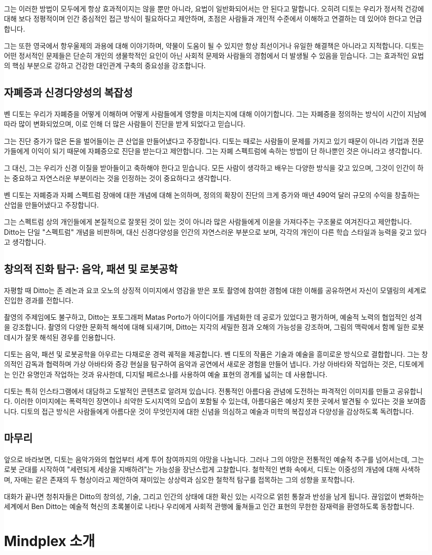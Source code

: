 그는 이러한 방법이 모두에게 항상 효과적이지는 않을 뿐만 아니라, 요법이 일반화되어서는 안 된다고 말합니다. 오히려 디토는 우리가 정서적 건강에 대해 보다 정평적이며 인간 중심적인 접근 방식이 필요하다고 제안하며, 초점은 사람들과 개인적 수준에서 이해하고 연결하는 데 있어야 한다고 언급합니다.

그는 또한 영국에서 항우울제의 과용에 대해 이야기하며, 약물이 도움이 될 수 있지만 항상 최선이거나 유일한 해결책은 아니라고 지적합니다. 디토는 어떤 정서적인 문제들은 단순히 개인의 생물학적인 요인이 아닌 사회적 문제와 사람들의 경험에서 더 발생될 수 있음을 믿습니다. 그는 효과적인 요법의 핵심 부분으로 강하고 건강한 대인관계 구축의 중요성을 강조합니다.

## 자폐증과 신경다양성의 복잡성

<div class="content-ad"></div>

벤 디토는 우리가 자폐증을 어떻게 이해하며 어떻게 사람들에게 영향을 미치는지에 대해 이야기합니다. 그는 자폐증을 정의하는 방식이 시간이 지남에 따라 많이 변화되었으며, 이로 인해 더 많은 사람들이 진단을 받게 되었다고 믿습니다.

그는 진단 증가가 많은 돈을 벌어들이는 큰 산업을 만들어냈다고 주장합니다. 디토는 때로는 사람들이 문제를 가지고 있기 때문이 아니라 기업과 전문가들에게 이익이 되기 때문에 자폐증으로 진단을 받는다고 제안합니다. 그는 자폐 스펙트럼에 속하는 방법이 단 하나뿐인 것은 아니라고 생각합니다.

그 대신, 그는 우리가 신경 이질을 받아들이고 축하해야 한다고 믿습니다. 모든 사람이 생각하고 배우는 다양한 방식을 갖고 있으며, 그것이 인간이 하는 중요하고 자연스러운 부분이라는 것을 인정하는 것이 중요하다고 생각합니다.

벤 디토는 자폐증과 자폐 스펙트럼 장애에 대한 개념에 대해 논의하며, 정의의 확장이 진단의 크게 증가와 매년 490억 달러 규모의 수익을 창출하는 산업을 만들어냈다고 주장합니다.

<div class="content-ad"></div>

그는 스펙트럼 상의 개인들에게 본질적으로 잘못된 것이 있는 것이 아니라 많은 사람들에게 이윤을 가져다주는 구조물로 여겨진다고 제안합니다. Ditto는 단일 "스펙트럼" 개념을 비판하며, 대신 신경다양성을 인간의 자연스러운 부분으로 보며, 각각의 개인이 다른 학습 스타일과 능력을 갖고 있다고 생각합니다.

## 창의적 진화 탐구: 음악, 패션 및 로봇공학

자평할 때 Ditto는 존 레논과 요코 오노의 상징적 이미지에서 영감을 받은 포토 촬영에 참여한 경험에 대한 이해를 공유하면서 자신이 모델링의 세계로 진입한 경과를 전합니다.

촬영의 주제임에도 불구하고, Ditto는 포토그래퍼 Matas Porto가 아이디어를 개념화한 데 공로가 있었다고 평가하며, 예술적 노력의 협업적인 성격을 강조합니다. 촬영의 다양한 문화적 해석에 대해 되새기며, Ditto는 지각의 세밀한 점과 오해의 가능성을 강조하며, 그림의 맥락에서 함께 일한 로봇 데시가 잘못 해석된 경우를 인용합니다.

<div class="content-ad"></div>

디토는 음악, 패션 및 로봇공학을 아우르는 다채로운 경력 궤적을 제공합니다. 벤 디토의 작품은 기술과 예술을 흥미로운 방식으로 결합합니다. 그는 창의적인 감독과 협력하며 가상 아바타와 증강 현실을 탐구하여 음악과 공연에서 새로운 경험을 만들어 냅니다. 가상 아바타와 작업하는 것은, 디토에게는 인간 유명인과 작업하는 것과 유사한데, 디지털 페르소나를 사용하여 예술 표현의 경계를 넓히는 데 사용합니다.

디토는 특히 인스타그램에서 대담하고 도발적인 콘텐츠로 알려져 있습니다. 전통적인 아름다움 관념에 도전하는 파격적인 이미지를 만들고 공유합니다. 이러한 이미지에는 폭력적인 장면이나 쇠약한 도시지역의 모습이 포함될 수 있는데, 아름다움은 예상치 못한 곳에서 발견될 수 있다는 것을 보여줍니다. 디토의 접근 방식은 사람들에게 아름다운 것이 무엇인지에 대한 신념을 의심하고 예술과 미학의 복잡성과 다양성을 감상하도록 독려합니다.

## 마무리

앞으로 바라보면, 디토는 음악가와의 협업부터 세계 투어 참여까지의 야망을 나눕니다. 그러나 그의 야망은 전통적인 예술적 추구를 넘어서는데, 그는 로봇 군대를 시작하여 "세련되게 세상을 지배하려"는 가능성을 장난스럽게 고찰합니다. 철학적인 변화 속에서, 디토는 이중성의 개념에 대해 사색하며, 자매는 같은 존재의 두 형상이라고 제안하여 재미있는 상상력과 심오한 철학적 탐구를 접목하는 그의 성향을 포착합니다.

<div class="content-ad"></div>

대화가 끝나면 청취자들은 Ditto의 창의성, 기술, 그리고 인간의 상태에 대한 확신 있는 시각으로 얽힌 통찰과 반성을 남게 됩니다. 끊임없이 변화하는 세계에서 Ben Ditto는 예술적 혁신의 초록불이로 나타나 우리에게 사회적 관행에 돑쳐들고 인간 표현의 무한한 잠재력을 환영하도록 동창합니다.

# Mindplex 소개
